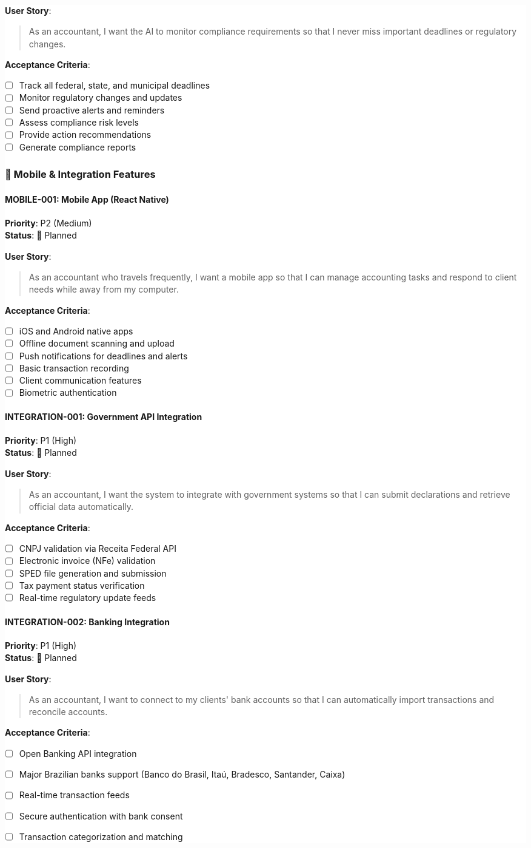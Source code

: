 **User Story**:
> As an accountant, I want the AI to monitor compliance requirements so that I never miss important deadlines or regulatory changes.

**Acceptance Criteria**:
- [ ] Track all federal, state, and municipal deadlines
- [ ] Monitor regulatory changes and updates
- [ ] Send proactive alerts and reminders
- [ ] Assess compliance risk levels
- [ ] Provide action recommendations
- [ ] Generate compliance reports

### 📱 Mobile & Integration Features

#### MOBILE-001: Mobile App (React Native)
**Priority**: P2 (Medium)  
**Status**: 🚧 Planned

**User Story**:
> As an accountant who travels frequently, I want a mobile app so that I can manage accounting tasks and respond to client needs while away from my computer.

**Acceptance Criteria**:
- [ ] iOS and Android native apps
- [ ] Offline document scanning and upload
- [ ] Push notifications for deadlines and alerts
- [ ] Basic transaction recording
- [ ] Client communication features
- [ ] Biometric authentication

#### INTEGRATION-001: Government API Integration
**Priority**: P1 (High)  
**Status**: 🚧 Planned

**User Story**:
> As an accountant, I want the system to integrate with government systems so that I can submit declarations and retrieve official data automatically.

**Acceptance Criteria**:
- [ ] CNPJ validation via Receita Federal API
- [ ] Electronic invoice (NFe) validation
- [ ] SPED file generation and submission
- [ ] Tax payment status verification
- [ ] Real-time regulatory update feeds

#### INTEGRATION-002: Banking Integration
**Priority**: P1 (High)  
**Status**: 🚧 Planned

**User Story**:
> As an accountant, I want to connect to my clients' bank accounts so that I can automatically import transactions and reconcile accounts.

**Acceptance Criteria**:
- [ ] Open Banking API integration
- [ ] Major Brazilian banks support (Banco do Brasil, Itaú, Bradesco, Santander, Caixa)
- [ ] Real-time transaction feeds
- [ ] Secure authentication with bank consent
- [ ] Transaction categorization and matching


  [UserRole.ACCOUNTANT]: [
  [UserRole.CLIENT_READ_ONLY]: [
